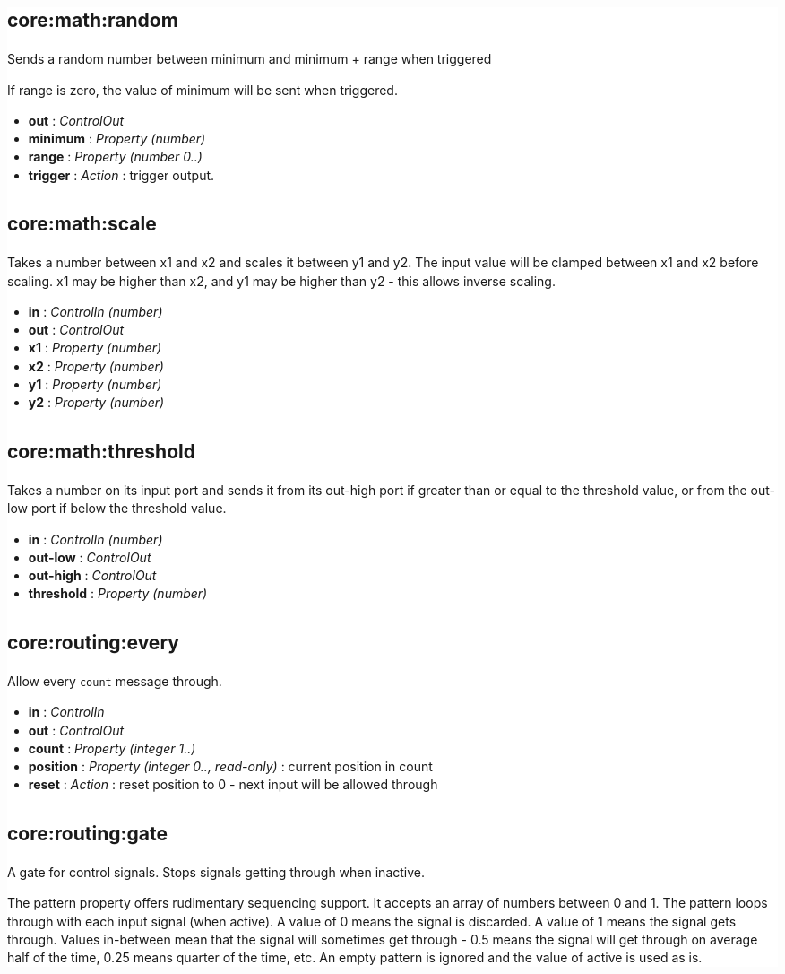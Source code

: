 ## core:math:random

Sends a random number between minimum and minimum + range when triggered

If range is zero, the value of minimum will be sent when triggered.

- **out** : _ControlOut_
- **minimum** : _Property (number)_
- **range** : _Property (number 0..)_
- **trigger** : _Action_ : trigger output.

## core:math:scale

Takes a number between x1 and x2 and scales it between y1 and y2. The input value will be clamped between x1 and x2 before scaling. x1 may be higher than x2, and y1 may be higher than y2 - this allows inverse scaling.

- **in** : _ControlIn (number)_
- **out** : _ControlOut_
- **x1** : _Property (number)_
- **x2** : _Property (number)_
- **y1** : _Property (number)_
- **y2** : _Property (number)_

## core:math:threshold

Takes a number on its input port and sends it from its out-high port if greater than or equal to the threshold value, or from the out-low port if below the threshold value.

- **in** : _ControlIn (number)_
- **out-low** : _ControlOut_
- **out-high** : _ControlOut_
- **threshold** : _Property (number)_

## core:routing:every

Allow every `count` message through.

- **in** : _ControlIn_
- **out** : _ControlOut_
- **count** : _Property (integer 1..)_
- **position** : _Property (integer 0.., read-only)_ : current position in count
- **reset** : _Action_ : reset position to 0 - next input will be allowed through

## core:routing:gate

A gate for control signals. Stops signals getting through when inactive.

The pattern property offers rudimentary sequencing support. It accepts an array of numbers between 0 and 1. The pattern loops through with each input signal (when active). A value of 0 means the signal is discarded. A value of 1 means the signal gets through. Values in-between mean that the signal will sometimes get through - 0.5 means the signal will get through on average half of the time, 0.25 means quarter of the time, etc. An empty pattern is ignored and the value of active is used as is.
